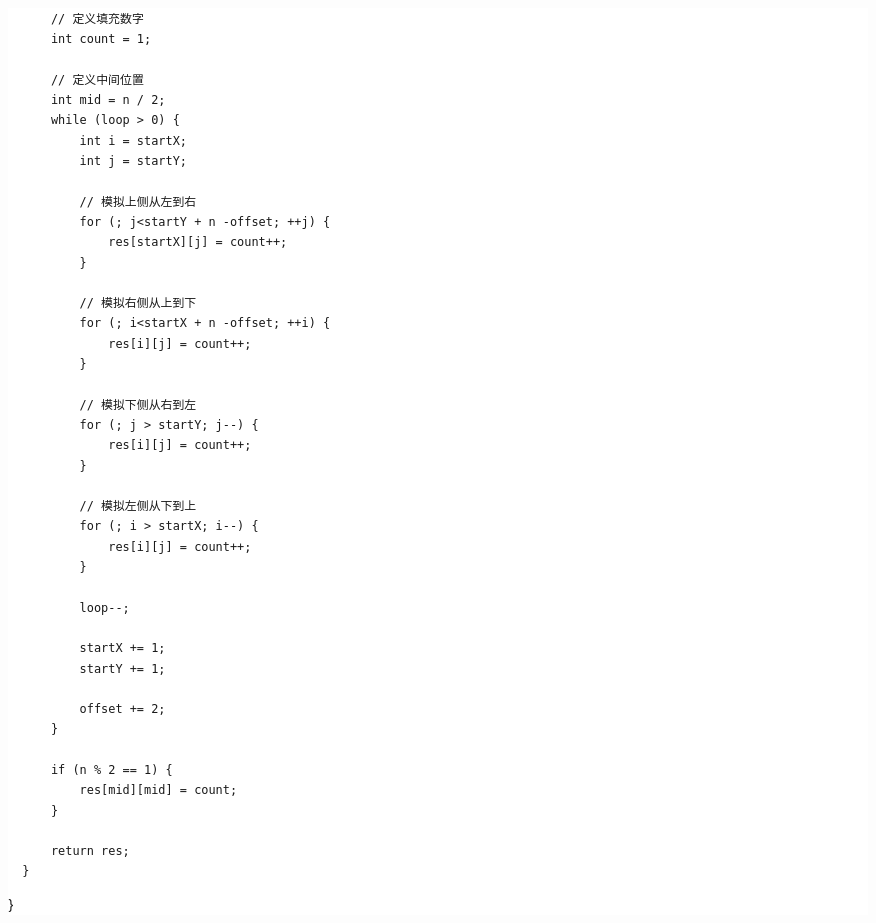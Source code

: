           // 定义填充数字
          int count = 1;
  
          // 定义中间位置
          int mid = n / 2;
          while (loop > 0) {
              int i = startX;
              int j = startY;
  
              // 模拟上侧从左到右
              for (; j<startY + n -offset; ++j) {
                  res[startX][j] = count++;
              }
  
              // 模拟右侧从上到下
              for (; i<startX + n -offset; ++i) {
                  res[i][j] = count++;
              }
  
              // 模拟下侧从右到左
              for (; j > startY; j--) {
                  res[i][j] = count++;
              }
  
              // 模拟左侧从下到上
              for (; i > startX; i--) {
                  res[i][j] = count++;
              }
  
              loop--;
  
              startX += 1;
              startY += 1;
  
              offset += 2;
          }
  
          if (n % 2 == 1) {
              res[mid][mid] = count;
          }
  
          return res;
      }
  }
  ```
